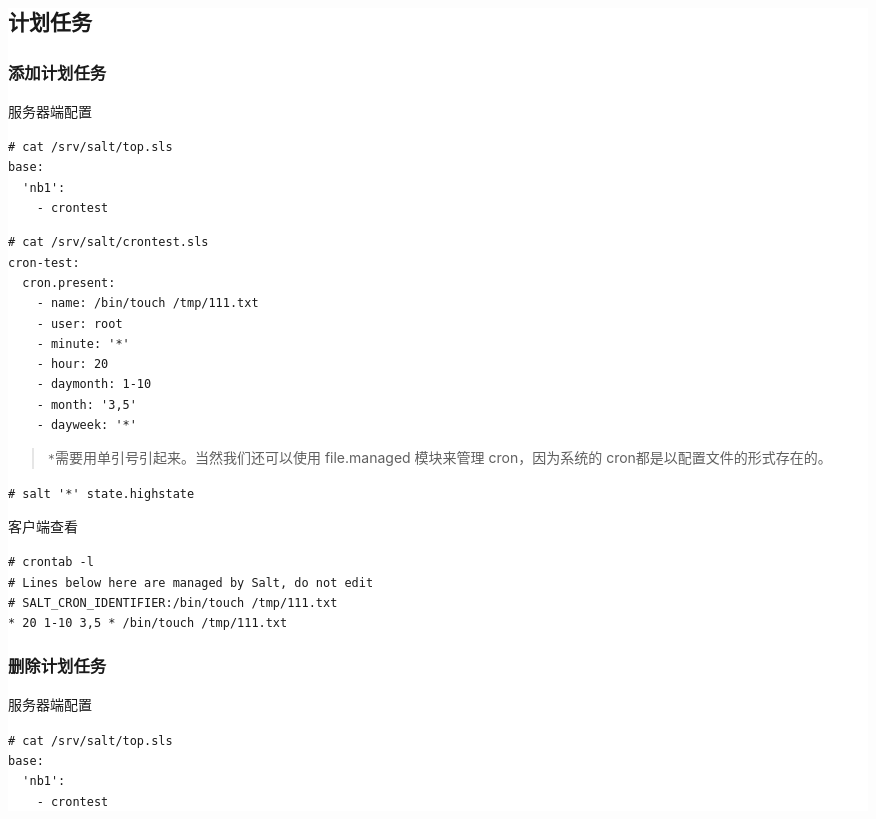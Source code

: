 


## 计划任务

### 添加计划任务

服务器端配置

```
# cat /srv/salt/top.sls
base:
  'nb1':
    - crontest
```



```
# cat /srv/salt/crontest.sls
cron-test:
  cron.present:
    - name: /bin/touch /tmp/111.txt
    - user: root
    - minute: '*'
    - hour: 20
    - daymonth: 1-10
    - month: '3,5'
    - dayweek: '*'
```

> `*`需要用单引号引起来。当然我们还可以使用 file.managed 模块来管理 cron，因为系统的 cron都是以配置文件的形式存在的。



```
# salt '*' state.highstate
```



客户端查看

```
# crontab -l 
# Lines below here are managed by Salt, do not edit
# SALT_CRON_IDENTIFIER:/bin/touch /tmp/111.txt
* 20 1-10 3,5 * /bin/touch /tmp/111.txt
```



### 删除计划任务

服务器端配置

```
# cat /srv/salt/top.sls
base:
  'nb1':
    - crontest
```
